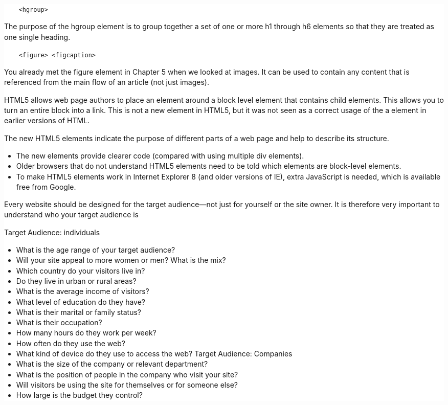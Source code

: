   
        <hgroup>
The purpose of the hgroup
element is to group together a
set of one or more h1 through
h6 elements so that they are
treated as one single heading.
  
        <figure> <figcaption>
You already met the figure
element in Chapter 5 when we
looked at images. It can be used
to contain any content that is
referenced from the main flow of
an article (not just images). 
  
  
 HTML5 allows web page authors
to place an <a> element around
a block level element that
contains child elements. This
allows you to turn an entire block
into a link.
This is not a new element in
HTML5, but it was not seen as a
correct usage of the a element
in earlier versions of HTML.
  
  
The new HTML5 elements indicate the purpose of
different parts of a web page and help to describe
its structure.
* The new elements provide clearer code (compared
with using multiple div elements).
* Older browsers that do not understand HTML5
elements need to be told which elements are
block-level elements.
* To make HTML5 elements work in Internet Explorer 8
(and older versions of IE), extra JavaScript is needed,
which is available free from Google.


Every website should be designed for the
target audience—not just for yourself or the
site owner. It is therefore very important to
understand who your target audience is


Target Audience: individuals
* What is the age range of your target audience?
* Will your site appeal to more women or men? What is the mix?
* Which country do your visitors live in?
* Do they live in urban or rural areas?
* What is the average income of visitors?
* What level of education do they have?
* What is their marital or family status?
* What is their occupation?
* How many hours do they work per week?
* How often do they use the web?
* What kind of device do they use to access the web?
Target Audience: Companies
* What is the size of the company or relevant department?
* What is the position of people in the company who visit your site?
* Will visitors be using the site for themselves or for someone else?
* How large is the budget they control?
